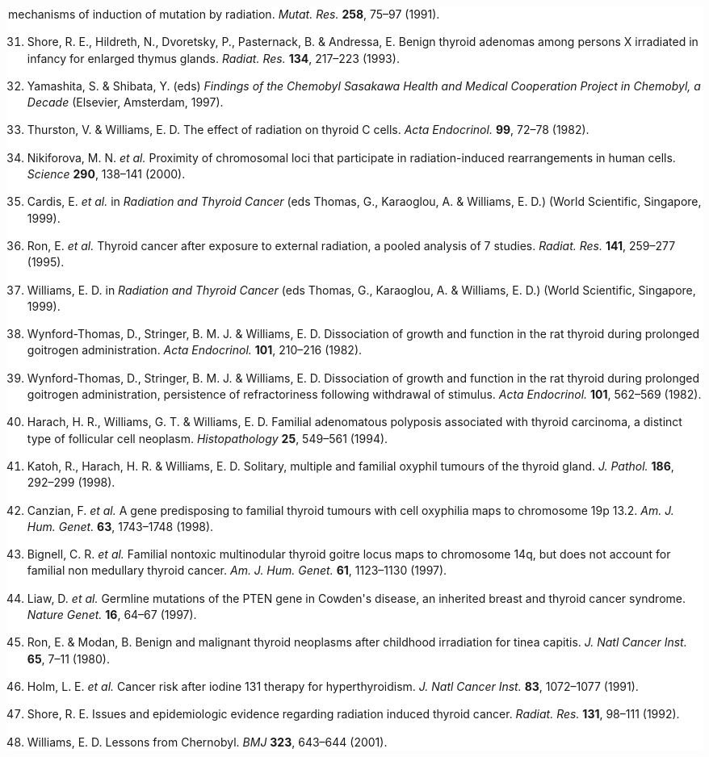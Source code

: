mechanisms of induction of mutation by radiation. *Mutat. Res.* **258**, 75–97 (1991).

31. Shore, R. E., Hildreth, N., Dvoretsky, P., Pasternack, B. & Andressa, E. Benign thyroid adenomas among persons X irradiated in infancy for enlarged thymus glands. *Radiat. Res.* **134**, 217–223 (1993).

32. Yamashita, S. & Shibata, Y. (eds) *Findings of the Chemobyl Sasakawa Health and Medical Cooperation Project in Chemobyl, a Decade* (Elsevier, Amsterdam, 1997).

33. Thurston, V. & Williams, E. D. The effect of radiation on thyroid C cells. *Acta Endocrinol.* **99**, 72–78 (1982).

34. Nikiforova, M. N. *et al.* Proximity of chromosomal loci that participate in radiation-induced rearrangements in human cells. *Science* **290**, 138–141 (2000).

35. Cardis, E. *et al.* in *Radiation and Thyroid Cancer* (eds Thomas, G., Karaoglou, A. & Williams, E. D.) (World Scientific, Singapore, 1999).

36. Ron, E. *et al.* Thyroid cancer after exposure to external radiation, a pooled analysis of 7 studies. *Radiat. Res.* **141**, 259–277 (1995).

37. Williams, E. D. in *Radiation and Thyroid Cancer* (eds Thomas, G., Karaoglou, A. & Williams, E. D.) (World Scientific, Singapore, 1999).

38. Wynford-Thomas, D., Stringer, B. M. J. & Williams, E. D. Dissociation of growth and function in the rat thyroid during prolonged goitrogen administration. *Acta Endocrinol.* **101**, 210–216 (1982).

39. Wynford-Thomas, D., Stringer, B. M. J. & Williams, E. D. Dissociation of growth and function in the rat thyroid during prolonged goitrogen administration, persistence of refractoriness following withdrawal of stimulus. *Acta Endocrinol.* **101**, 562–569 (1982).

40. Harach, H. R., Williams, G. T. & Williams, E. D. Familial adenomatous polyposis associated with thyroid carcinoma, a distinct type of follicular cell neoplasm. *Histopathology* **25**, 549–561 (1994).

41. Katoh, R., Harach, H. R. & Williams, E. D. Solitary, multiple and familial oxyphil tumours of the thyroid gland. *J. Pathol.* **186**, 292–299 (1998).

42. Canzian, F. *et al.* A gene predisposing to familial thyroid tumours with cell oxyphilia maps to chromosome 19p 13.2. *Am. J. Hum. Genet.* **63**, 1743–1748 (1998).

43. Bignell, C. R. *et al.* Familial nontoxic multinodular thyroid goitre locus maps to chromosome 14q, but does not account for familial non medullary thyroid cancer. *Am. J. Hum. Genet.* **61**, 1123–1130 (1997).

44. Liaw, D. *et al.* Germline mutations of the PTEN gene in Cowden's disease, an inherited breast and thyroid cancer syndrome. *Nature Genet.* **16**, 64–67 (1997).

45. Ron, E. & Modan, B. Benign and malignant thyroid neoplasms after childhood irradiation for tinea capitis. *J. Natl Cancer Inst.* **65**, 7–11 (1980).

46. Holm, L. E. *et al.* Cancer risk after iodine 131 therapy for hyperthyroidism. *J. Natl Cancer Inst.* **83**, 1072–1077 (1991).

47. Shore, R. E. Issues and epidemiologic evidence regarding radiation induced thyroid cancer. *Radiat. Res.* **131**, 98–111 (1992).

48. Williams, E. D. Lessons from Chernobyl. *BMJ* **323**, 643–644 (2001).
